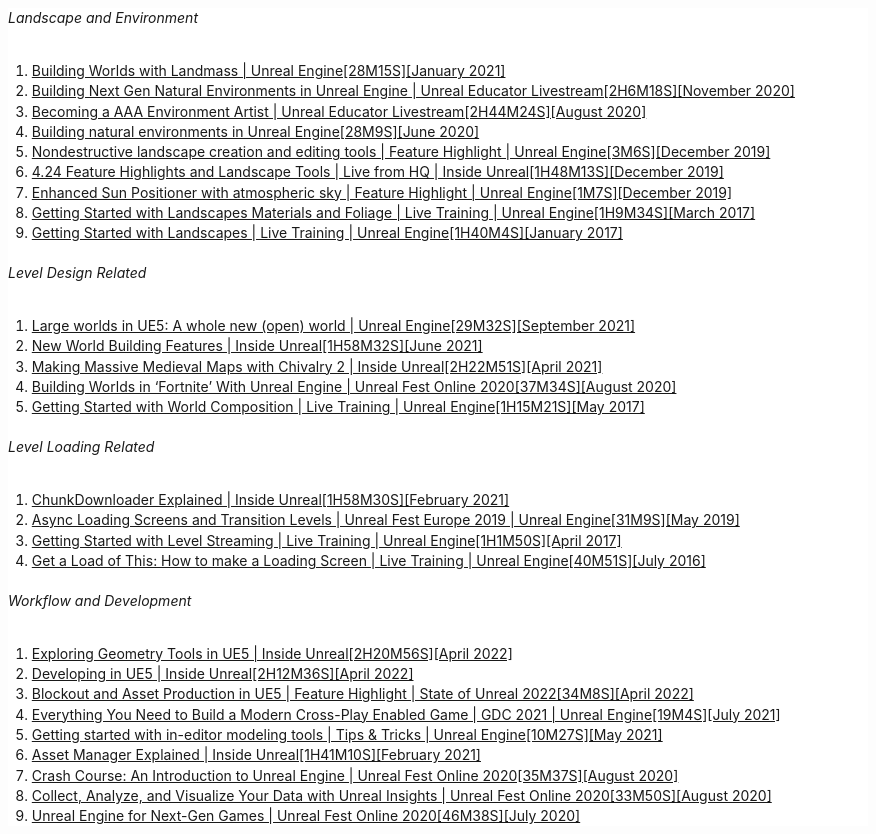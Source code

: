 
###### Landscape and Environment
1. [Building Worlds with Landmass | Unreal Engine[28M15S][January 2021]](https://www.youtube.com/watch?v=GwJiN8LLnQI)
2. [Building Next Gen Natural Environments in Unreal Engine | Unreal Educator Livestream[2H6M18S][November 2020]](https://www.youtube.com/watch?v=shmMFfBh7FY)
3. [Becoming a AAA Environment Artist  | Unreal Educator Livestream[2H44M24S][August 2020]](https://www.youtube.com/watch?v=3yD_yhmcH5A)
4. [Building natural environments in Unreal Engine[28M9S][June 2020]](https://www.youtube.com/watch?v=gbj1qgPOl3E)
5. [Nondestructive landscape creation and editing tools | Feature Highlight | Unreal Engine[3M6S][December 2019]](https://www.youtube.com/watch?v=gqrVEn-P-Kg)
6. [4.24 Feature Highlights and Landscape Tools | Live from HQ | Inside Unreal[1H48M13S][December 2019]](https://www.youtube.com/watch?v=gwobU3BqY1o)
7. [Enhanced Sun Positioner with atmospheric sky | Feature Highlight | Unreal Engine[1M7S][December 2019]](https://www.youtube.com/watch?v=AUY3kBGEhUg)
8. [Getting Started with Landscapes Materials and Foliage | Live Training | Unreal Engine[1H9M34S][March 2017]](https://www.youtube.com/watch?v=PDlGKZ1c3Zc)
9. [Getting Started with Landscapes | Live Training | Unreal Engine[1H40M4S][January 2017]](https://www.youtube.com/watch?v=gMKjIZMPJ0Q)


###### Level Design Related
1. [Large worlds in UE5: A whole new (open) world | Unreal Engine[29M32S][September 2021]](https://www.youtube.com/watch?v=ZxJ5DG8Ytog)
2. [New World Building Features | Inside Unreal[1H58M32S][June 2021]](https://www.youtube.com/watch?v=RJfqytepZ0c)
3. [Making Massive Medieval Maps with Chivalry 2 | Inside Unreal[2H22M51S][April 2021]](https://www.youtube.com/watch?v=hE-lA5W4hNo)
4. [Building Worlds in ‘Fortnite’ With Unreal Engine | Unreal Fest Online 2020[37M34S][August 2020]](https://www.youtube.com/watch?v=w3tTbVNkuwA)
5. [Getting Started with World Composition | Live Training | Unreal Engine[1H15M21S][May 2017]](https://www.youtube.com/watch?v=FrcNClb6KUI)


###### Level Loading Related
1. [ChunkDownloader Explained | Inside Unreal[1H58M30S][February 2021]](https://www.youtube.com/watch?v=h3A8qVb2VFk)
2. [Async Loading Screens and Transition Levels | Unreal Fest Europe 2019 | Unreal Engine[31M9S][May 2019]](https://www.youtube.com/watch?v=ON1_dEHoNDg)
3. [Getting Started with Level Streaming | Live Training | Unreal Engine[1H1M50S][April 2017]](https://www.youtube.com/watch?v=GkDg9GPpzXE)
4. [Get a Load of This: How to make a Loading Screen | Live Training | Unreal Engine[40M51S][July 2016]](https://www.youtube.com/watch?v=6CkR6KG2znM)


###### Workflow and Development
1. [Exploring Geometry Tools in UE5 | Inside Unreal[2H20M56S][April 2022]](https://www.youtube.com/watch?v=apCSgAAkDTU)
2. [Developing in UE5 | Inside Unreal[2H12M36S][April 2022]](https://www.youtube.com/watch?v=5jb5ZMul94Q)
3. [Blockout and Asset Production in UE5 | Feature Highlight | State of Unreal 2022[34M8S][April 2022]](https://www.youtube.com/watch?v=R5TsbnW4fk8)
4. [Everything You Need to Build a Modern Cross-Play Enabled Game | GDC 2021 | Unreal Engine[19M4S][July 2021]](https://www.youtube.com/watch?v=NPlkfAM1bWw)
5. [Getting started with in-editor modeling tools | Tips & Tricks | Unreal Engine[10M27S][May 2021]](https://www.youtube.com/watch?v=GtaeYUgbgzE)
6. [Asset Manager Explained | Inside Unreal[1H41M10S][February 2021]](https://www.youtube.com/watch?v=9MGHBU5eNu0)
7. [Crash Course: An Introduction to Unreal Engine | Unreal Fest Online 2020[35M37S][August 2020]](https://www.youtube.com/watch?v=3QAHSByU74M)
8. [Collect, Analyze, and Visualize Your Data with Unreal Insights | Unreal Fest Online 2020[33M50S][August 2020]](https://www.youtube.com/watch?v=Rf6oNkcGmX4)
9. [Unreal Engine for Next-Gen Games | Unreal Fest Online 2020[46M38S][July 2020]](https://www.youtube.com/watch?v=roMYi7BU1YY)